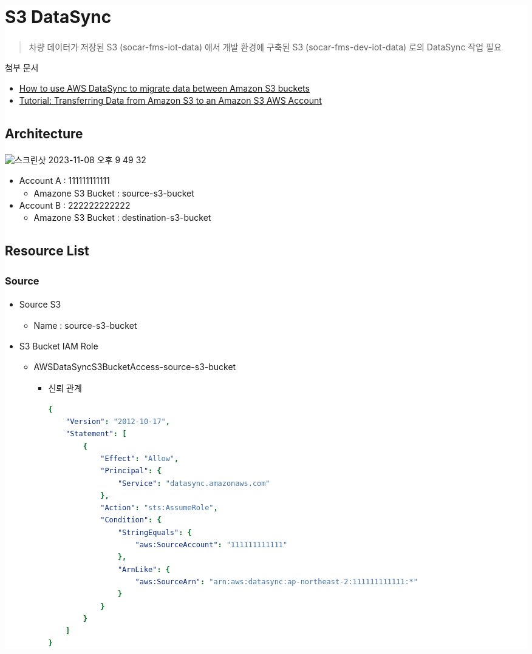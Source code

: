 # S3 DataSync

> 차량 데이터가 저장된 S3 (socar-fms-iot-data) 에서 개발 환경에 구축된 S3 (socar-fms-dev-iot-data) 로의 DataSync 작업 필요



첨부 문서

- [How to use AWS DataSync to migrate data between Amazon S3 buckets](https://aws.amazon.com/ko/blogs/storage/how-to-use-aws-datasync-to-migrate-data-between-amazon-s3-buckets/)
- [Tutorial: Transferring Data from Amazon S3 to an Amazon S3 AWS Account](https://docs.aws.amazon.com/ko_kr/datasync/latest/userguide/tutorial_s3-s3-cross-account-transfer.html)



## Architecture

<img width="694" alt="스크린샷 2023-11-08 오후 9 49 32" src="https://github.com/younggwon1/service-monitoring/assets/108652621/73b371a2-93cd-4a06-ae7e-866f73214252">



- Account A : 111111111111
  - Amazone S3 Bucket : source-s3-bucket
- Account B : 222222222222
  - Amazone S3 Bucket : destination-s3-bucket



## Resource List

### **Source**

- Source S3

  - Name : source-s3-bucket

- S3 Bucket IAM Role

  - AWSDataSyncS3BucketAccess-source-s3-bucket

    - 신뢰 관계

      ~~~Yaml
      {
          "Version": "2012-10-17",
          "Statement": [
              {
                  "Effect": "Allow",
                  "Principal": {
                      "Service": "datasync.amazonaws.com"
                  },
                  "Action": "sts:AssumeRole",
                  "Condition": {
                      "StringEquals": {
                          "aws:SourceAccount": "111111111111"
                      },
                      "ArnLike": {
                          "aws:SourceArn": "arn:aws:datasync:ap-northeast-2:111111111111:*"
                      }
                  }
              }
          ]
      }
      ~~~
